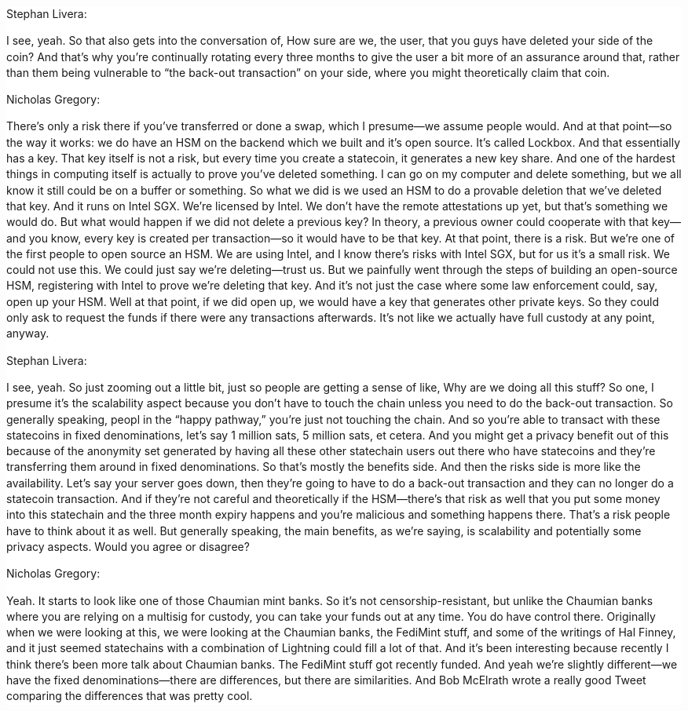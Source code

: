 Stephan Livera:

I see, yeah. So that also gets into the conversation of, How sure are we, the user, that you guys have deleted your side of the coin? And that’s why you’re continually rotating every three months to give the user a bit more of an assurance around that, rather than them being vulnerable to “the back-out transaction” on your side, where you might theoretically claim that coin.

Nicholas Gregory:

There’s only a risk there if you’ve transferred or done a swap, which I presume—we assume people would. And at that point—so the way it works: we do have an HSM on the backend which we built and it’s open source. It’s called Lockbox. And that essentially has a key. That key itself is not a risk, but every time you create a statecoin, it generates a new key share. And one of the hardest things in computing itself is actually to prove you’ve deleted something. I can go on my computer and delete something, but we all know it still could be on a buffer or something. So what we did is we used an HSM to do a provable deletion that we’ve deleted that key. And it runs on Intel SGX. We’re licensed by Intel. We don’t have the remote attestations up yet, but that’s something we would do. But what would happen if we did not delete a previous key? In theory, a previous owner could cooperate with that key—and you know, every key is created per transaction—so it would have to be that key. At that point, there is a risk. But we’re one of the first people to open source an HSM. We are using Intel, and I know there’s risks with Intel SGX, but for us it’s a small risk. We could not use this. We could just say we’re deleting—trust us. But we painfully went through the steps of building an open-source HSM, registering with Intel to prove we’re deleting that key. And it’s not just the case where some law enforcement could, say, open up your HSM. Well at that point, if we did open up, we would have a key that generates other private keys. So they could only ask to request the funds if there were any transactions afterwards. It’s not like we actually have full custody at any point, anyway.

Stephan Livera:

I see, yeah. So just zooming out a little bit, just so people are getting a sense of like, Why are we doing all this stuff? So one, I presume it’s the scalability aspect because you don’t have to touch the chain unless you need to do the back-out transaction. So generally speaking, peopl in the “happy pathway,” you’re just not touching the chain. And so you’re able to transact with these statecoins in fixed denominations, let’s say 1 million sats, 5 million sats, et cetera. And you might get a privacy benefit out of this because of the anonymity set generated by having all these other statechain users out there who have statecoins and they’re transferring them around in fixed denominations. So that’s mostly the benefits side. And then the risks side is more like the availability. Let’s say your server goes down, then they’re going to have to do a back-out transaction and they can no longer do a statecoin transaction. And if they’re not careful and theoretically if the HSM—there’s that risk as well that you put some money into this statechain and the three month expiry happens and you’re malicious and something happens there. That’s a risk people have to think about it as well. But generally speaking, the main benefits, as we’re saying, is scalability and potentially some privacy aspects. Would you agree or disagree?

Nicholas Gregory:

Yeah. It starts to look like one of those Chaumian mint banks. So it’s not censorship-resistant, but unlike the Chaumian banks where you are relying on a multisig for custody, you can take your funds out at any time. You do have control there. Originally when we were looking at this, we were looking at the Chaumian banks, the FediMint stuff, and some of the writings of Hal Finney, and it just seemed statechains with a combination of Lightning could fill a lot of that. And it’s been interesting because recently I think there’s been more talk about Chaumian banks. The FediMint stuff got recently funded. And yeah we’re slightly different—we have the fixed denominations—there are differences, but there are similarities. And Bob McElrath wrote a really good Tweet comparing the differences that was pretty cool.

